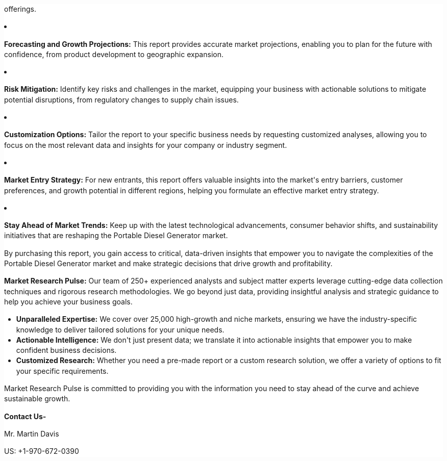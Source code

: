offerings.</p></li><li><p><strong>Forecasting and Growth Projections:</strong> This report provides accurate market projections, enabling you to plan for the future with confidence, from product development to geographic expansion.</p></li><li><p><strong>Risk Mitigation:</strong> Identify key risks and challenges in the market, equipping your business with actionable solutions to mitigate potential disruptions, from regulatory changes to supply chain issues.</p></li><li><p><strong>Customization Options:</strong> Tailor the report to your specific business needs by requesting customized analyses, allowing you to focus on the most relevant data and insights for your company or industry segment.</p></li><li><p><strong>Market Entry Strategy:</strong> For new entrants, this report offers valuable insights into the market's entry barriers, customer preferences, and growth potential in different regions, helping you formulate an effective market entry strategy.</p></li><li><p><strong>Stay Ahead of Market Trends:</strong> Keep up with the latest technological advancements, consumer behavior shifts, and sustainability initiatives that are reshaping the Portable Diesel Generator market.</p></li></ol><p>By purchasing this report, you gain access to critical, data-driven insights that empower you to navigate the complexities of the Portable Diesel Generator market and make strategic decisions that drive growth and profitability.</p><p><strong>Market Research Pulse:</strong>&nbsp;Our team of 250+ experienced analysts and subject matter experts leverage cutting-edge data collection techniques and rigorous research methodologies. We go beyond just data, providing insightful analysis and strategic guidance to help you achieve your business goals.</p><ul><li><strong>Unparalleled Expertise:</strong>&nbsp;We cover over 25,000 high-growth and niche markets, ensuring we have the industry-specific knowledge to deliver tailored solutions for your unique needs.</li><li><strong>Actionable Intelligence:</strong>&nbsp;We don't just present data; we translate it into actionable insights that empower you to make confident business decisions.</li><li><strong>Customized Research:</strong>&nbsp;Whether you need a pre-made report or a custom research solution, we offer a variety of options to fit your specific requirements.</li></ul><p>Market Research Pulse is committed to providing you with the information you need to stay ahead of the curve and achieve sustainable growth.</p><p><strong>Contact Us-</strong></p><p>Mr. Martin Davis</p><p>US: +1-970-672-0390</p>
